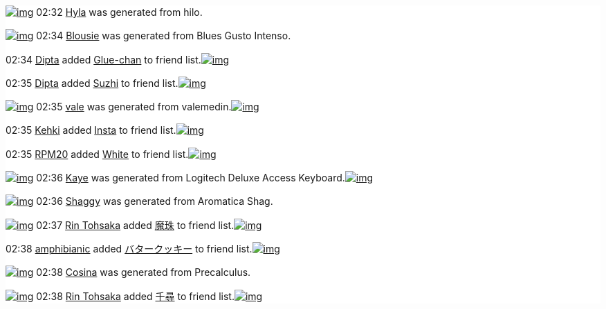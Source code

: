 [![img](http://www.deviantsart.com/nnlacs.png)](http://www.barcodekanojo.com/kanojo/3161671/Hyla) 02:32 [Hyla](http://www.barcodekanojo.com/kanojo/3161671/Hyla) was generated from hilo.

[![img](http://www.deviantsart.com/36hdmm3.png)](http://www.barcodekanojo.com/kanojo/3161672/Blousie) 02:34 [Blousie](http://www.barcodekanojo.com/kanojo/3161672/Blousie) was generated from Blues Gusto Intenso.

02:34 [Dipta](http://www.barcodekanojo.com/user/491571/Dipta) added [Glue-chan](http://www.barcodekanojo.com/kanojo/2454627/Glue-chan) to friend list.[![img](http://www.deviantsart.com/29rkm90.png)](http://www.barcodekanojo.com/kanojo/2454627/Glue-chan) 

02:35 [Dipta](http://www.barcodekanojo.com/user/491571/Dipta) added [Suzhi](http://www.barcodekanojo.com/kanojo/2440192/Suzhi) to friend list.[![img](http://www.deviantsart.com/133d4gs.png)](http://www.barcodekanojo.com/kanojo/2440192/Suzhi) 

[![img](http://www.deviantsart.com/2vnjusr.png)](http://www.barcodekanojo.com/kanojo/3161673/vale) 02:35 [vale](http://www.barcodekanojo.com/kanojo/3161673/vale) was generated from valemedin.[![img](http://www.deviantsart.com/79krqs.jpeg)](http://www.barcodekanojo.com/product_images/barcode/5958799/1413826458/50x50xvalemedin.jpg,qw=88,ah=88.pagespeed.ic.O29J69fNLx.jpg) 

02:35 [Kehki](http://www.barcodekanojo.com/user/397095/Kehki) added [Insta](http://www.barcodekanojo.com/kanojo/2958083/Insta) to friend list.[![img](http://www.deviantsart.com/ap8ajd.png)](http://www.barcodekanojo.com/kanojo/2958083/Insta) 

02:35 [RPM20](http://www.barcodekanojo.com/user/417381/RPM20) added [White](http://www.barcodekanojo.com/kanojo/2559112/White) to friend list.[![img](http://www.deviantsart.com/2uvbtd8.png)](http://www.barcodekanojo.com/kanojo/2559112/White) 

[![img](http://www.deviantsart.com/qg8nbn.png)](http://www.barcodekanojo.com/kanojo/3161674/Kaye) 02:36 [Kaye](http://www.barcodekanojo.com/kanojo/3161674/Kaye) was generated from Logitech Deluxe Access Keyboard.[![img](http://www.deviantsart.com/e6kmh1.jpeg)](http://www.barcodekanojo.com/product_images/barcode/5958802/1413826526/50x50xLogitech,P20Deluxe,P20Access,P20Keyboard.jpg,qw=88,ah=88.pagespeed.ic.d2nXib-dfk.jpg) 

[![img](http://www.deviantsart.com/3epkb5u.png)](http://www.barcodekanojo.com/kanojo/3161675/Shaggy) 02:36 [Shaggy](http://www.barcodekanojo.com/kanojo/3161675/Shaggy) was generated from Aromatica Shag.

[![img](http://www.deviantsart.com/12t48uo.jpeg)](http://www.barcodekanojo.com/user/452207/Rin%20Tohsaka) 02:37 [Rin Tohsaka](http://www.barcodekanojo.com/user/452207/Rin%20Tohsaka) added [魔珠](http://www.barcodekanojo.com/kanojo/3054788/%E9%AD%94%E7%8F%A0) to friend list.[![img](http://www.deviantsart.com/vlovib.png)](http://www.barcodekanojo.com/kanojo/3054788/%E9%AD%94%E7%8F%A0) 

02:38 [amphibianic](http://www.barcodekanojo.com/user/455542/amphibianic) added [バタークッキー](http://www.barcodekanojo.com/kanojo/16131/%E3%83%90%E3%82%BF%E3%83%BC%E3%82%AF%E3%83%83%E3%82%AD%E3%83%BC) to friend list.[![img](http://www.deviantsart.com/15beia.png)](http://www.barcodekanojo.com/kanojo/16131/%E3%83%90%E3%82%BF%E3%83%BC%E3%82%AF%E3%83%83%E3%82%AD%E3%83%BC) 

[![img](http://www.deviantsart.com/38bphb2.png)](http://www.barcodekanojo.com/kanojo/3161676/Cosina) 02:38 [Cosina](http://www.barcodekanojo.com/kanojo/3161676/Cosina) was generated from Precalculus.

[![img](http://www.deviantsart.com/12t48uo.jpeg)](http://www.barcodekanojo.com/user/452207/Rin%20Tohsaka) 02:38 [Rin Tohsaka](http://www.barcodekanojo.com/user/452207/Rin%20Tohsaka) added [千尋](http://www.barcodekanojo.com/kanojo/20227/%E5%8D%83%E5%B0%8B) to friend list.[![img](http://www.deviantsart.com/15m6b6h.png)](http://www.barcodekanojo.com/kanojo/20227/%E5%8D%83%E5%B0%8B) 

